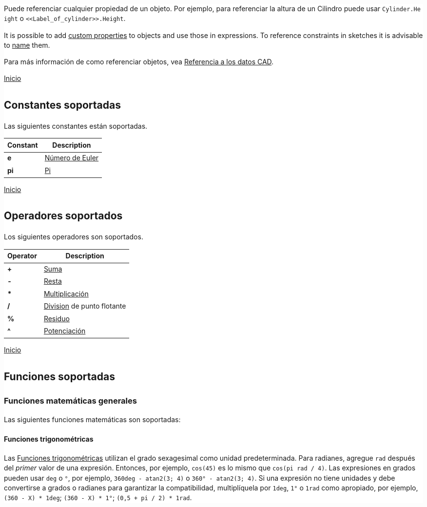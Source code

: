 Puede referenciar cualquier propiedad de un objeto. Por ejemplo, para referenciar la altura de un Cilindro puede usar `Cylinder.Height` o `<<Label_of_cylinder>>.Height`.

It is possible to add [custom properties](/Property_editor#Context_menu "Property editor") to objects and use those in expressions. To reference constraints in sketches it is advisable to [name](/Sketcher_Workbench#Edit_constraints "Sketcher Workbench") them.

Para más información de como referenciar objetos, vea [Referencia a los datos CAD](#Referencia_a_los_datos_CAD).

[Inicio](#top)

## Constantes soportadas

Las siguientes constantes están soportadas.

| Constant | Description |
| --- | --- |
| **e** | [Número de Euler](https://es.wikipedia.org/wiki/N%C3%BAmero_e) |
| **pi** | [Pi](https://es.wikipedia.org/wiki/N%C3%BAmero_%CF%80) |

[Inicio](#top)

## Operadores soportados

Los siguientes operadores son soportados.

| Operator | Description |
| --- | --- |
| **+** | [Suma](https://es.wikipedia.org/wiki/Adici%C3%B3n_(matem%C3%A1tica)) |
| **-** | [Resta](https://es.wikipedia.org/wiki/Resta) |
| **\*** | [Multiplicación](https://es.wikipedia.org/wiki/Multiplicaci%C3%B3n) |
| **/** | [Division](https://es.wikipedia.org/wiki/Divisi%C3%B3n_(matem%C3%A1tica)) de punto flotante |
| **%** | [Residuo](https://es.wikipedia.org/wiki/Resto) |
| **^** | [Potenciación](https://es.wikipedia.org/wiki/Potenciaci%C3%B3n) |

[Inicio](#top)

## Funciones soportadas

### Funciones matemáticas generales

Las siguientes funciones matemáticas son soportadas:

#### Funciones trigonométricas

Las [Funciones trigonométricas](https://es.wikipedia.org/wiki/Funci%C3%B3n_trigonom%C3%A9trica) utilizan el grado sexagesimal como unidad predeterminada. Para radianes, agregue `rad` después del *primer* valor de una expresión. Entonces, por ejemplo, `cos(45)` es lo mismo que `cos(pi rad / 4)`. Las expresiones en grados pueden usar `deg` o `°`, por ejemplo, `360deg - atan2(3; 4)` o `360° - atan2(3; 4)`. Si una expresión no tiene unidades y debe convertirse a grados o radianes para garantizar la compatibilidad, multiplíquela por `1deg`, `1°` o `1rad` como apropiado, por ejemplo, `(360 - X) * 1deg`; `(360 - X) * 1°`; `(0,5 + pi / 2) * 1rad`.
